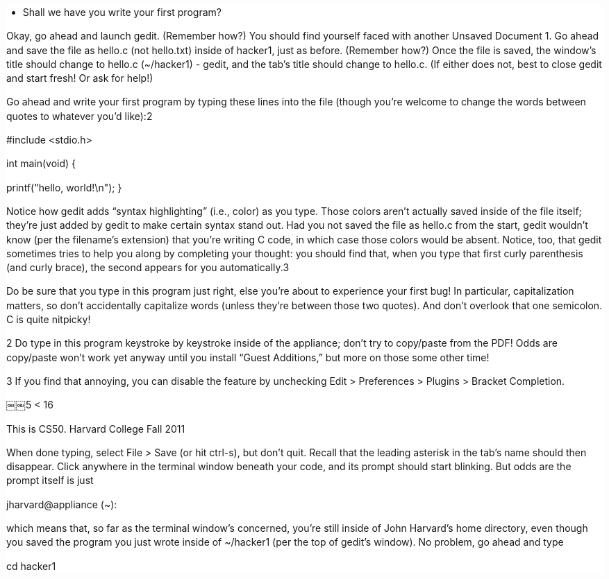 * Shall we have you write your first program?

Okay, go ahead and launch gedit. (Remember how?) You should find yourself
faced with another Unsaved Document 1. Go ahead and save the file as hello.c
(not hello.txt) inside of hacker1, just as before. (Remember how?) Once the
file is saved, the window’s title should change to hello.c (~/hacker1) -
gedit, and the tab’s title should change to hello.c. (If either does not, best
to close gedit and start fresh! Or ask for help!)

Go ahead and write your first program by typing these lines into the file
(though you’re welcome to change the words between quotes to whatever you’d
like):2

#include <stdio.h>

int main(void) {

printf("hello, world!\n"); }

Notice how gedit adds “syntax highlighting” (i.e., color) as you type. Those
colors aren’t actually saved inside of the file itself; they’re just added by
gedit to make certain syntax stand out. Had you not saved the file as hello.c
from the start, gedit wouldn’t know (per the filename’s extension) that you’re
writing C code, in which case those colors would be absent. Notice, too, that
gedit sometimes tries to help you along by completing your thought: you should
find that, when you type that first curly parenthesis (and curly brace), the
second appears for you automatically.3

Do be sure that you type in this program just right, else you’re about to
experience your first bug! In particular, capitalization matters, so don’t
accidentally capitalize words (unless they’re between those two quotes). And
don’t overlook that one semicolon. C is quite nitpicky!

2 Do type in this program keystroke by keystroke inside of the appliance;
don’t try to copy/paste from the PDF! Odds are copy/paste won’t work yet
anyway until you install “Guest Additions,” but more on those some other time!

3 If you find that annoying, you can disable the feature by unchecking Edit >
Preferences > Plugins > Bracket Completion.

￼￼5 < 16

This is CS50. Harvard College Fall 2011

When done typing, select File > Save (or hit ctrl-s), but don’t quit. Recall
that the leading asterisk in the tab’s name should then disappear. Click
anywhere in the terminal window beneath your code, and its prompt should start
blinking. But odds are the prompt itself is just

jharvard@appliance (~):

which means that, so far as the terminal window’s concerned, you’re still
inside of John Harvard’s home directory, even though you saved the program you
just wrote inside of ~/hacker1 (per the top of gedit’s window). No problem, go
ahead and type

cd hacker1
